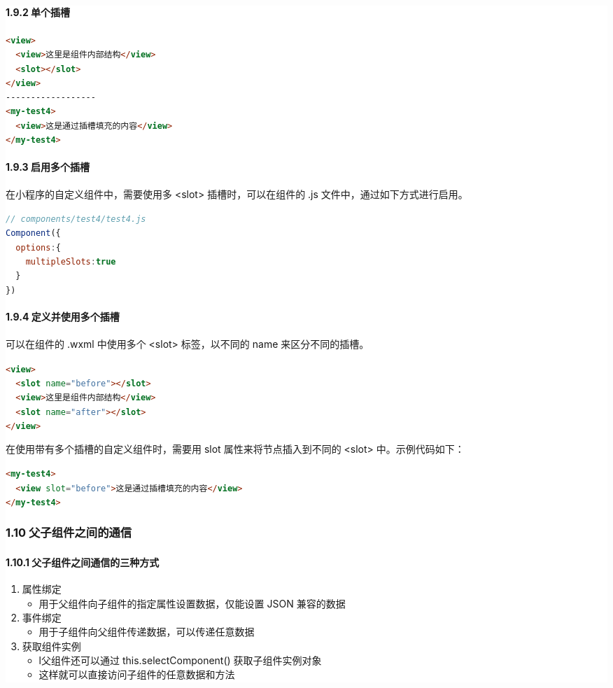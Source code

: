 #### 1.9.2 单个插槽

```html
<view>
  <view>这里是组件内部结构</view>
  <slot></slot>
</view>
------------------
<my-test4>
  <view>这是通过插槽填充的内容</view>
</my-test4>
```

#### 1.9.3 启用多个插槽

在小程序的自定义组件中，需要使用多 \<slot> 插槽时，可以在组件的 .js 文件中，通过如下方式进行启用。

```js
// components/test4/test4.js
Component({
  options:{
    multipleSlots:true
  }
})
```

#### 1.9.4 定义并使用多个插槽

可以在组件的 .wxml 中使用多个 \<slot> 标签，以不同的 name 来区分不同的插槽。

```html
<view>
  <slot name="before"></slot>
  <view>这里是组件内部结构</view>
  <slot name="after"></slot>
</view>
```

在使用带有多个插槽的自定义组件时，需要用 slot 属性来将节点插入到不同的 \<slot> 中。示例代码如下：

```html
<my-test4>
  <view slot="before">这是通过插槽填充的内容</view>
</my-test4>
```

### 1.10 父子组件之间的通信

#### 1.10.1 父子组件之间通信的三种方式

1. 属性绑定
   - 用于父组件向子组件的指定属性设置数据，仅能设置 JSON 兼容的数据
2. 事件绑定
   - 用于子组件向父组件传递数据，可以传递任意数据
3. 获取组件实例
   - l父组件还可以通过 this.selectComponent() 获取子组件实例对象
   - 这样就可以直接访问子组件的任意数据和方法

